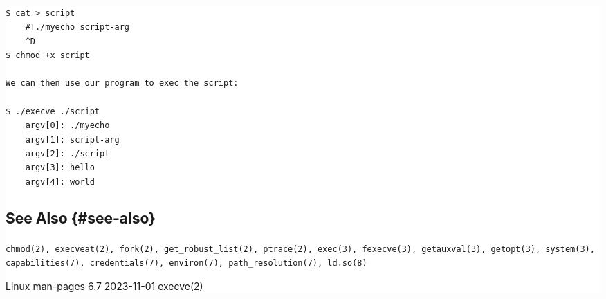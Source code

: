 ```
$ cat > script
    #!./myecho script-arg
    ^D
$ chmod +x script

We can then use our program to exec the script:

$ ./execve ./script
    argv[0]: ./myecho
    argv[1]: script-arg
    argv[2]: ./script
    argv[3]: hello
    argv[4]: world
```



## See Also {#see-also}

```
chmod(2), execveat(2), fork(2), get_robust_list(2), ptrace(2), exec(3), fexecve(3), getauxval(3), getopt(3), system(3), capabilities(7), credentials(7), environ(7), path_resolution(7), ld.so(8)
```


Linux man-pages 6.7                                                                              2023-11-01                                                                                       [execve(2)](execve.html)
